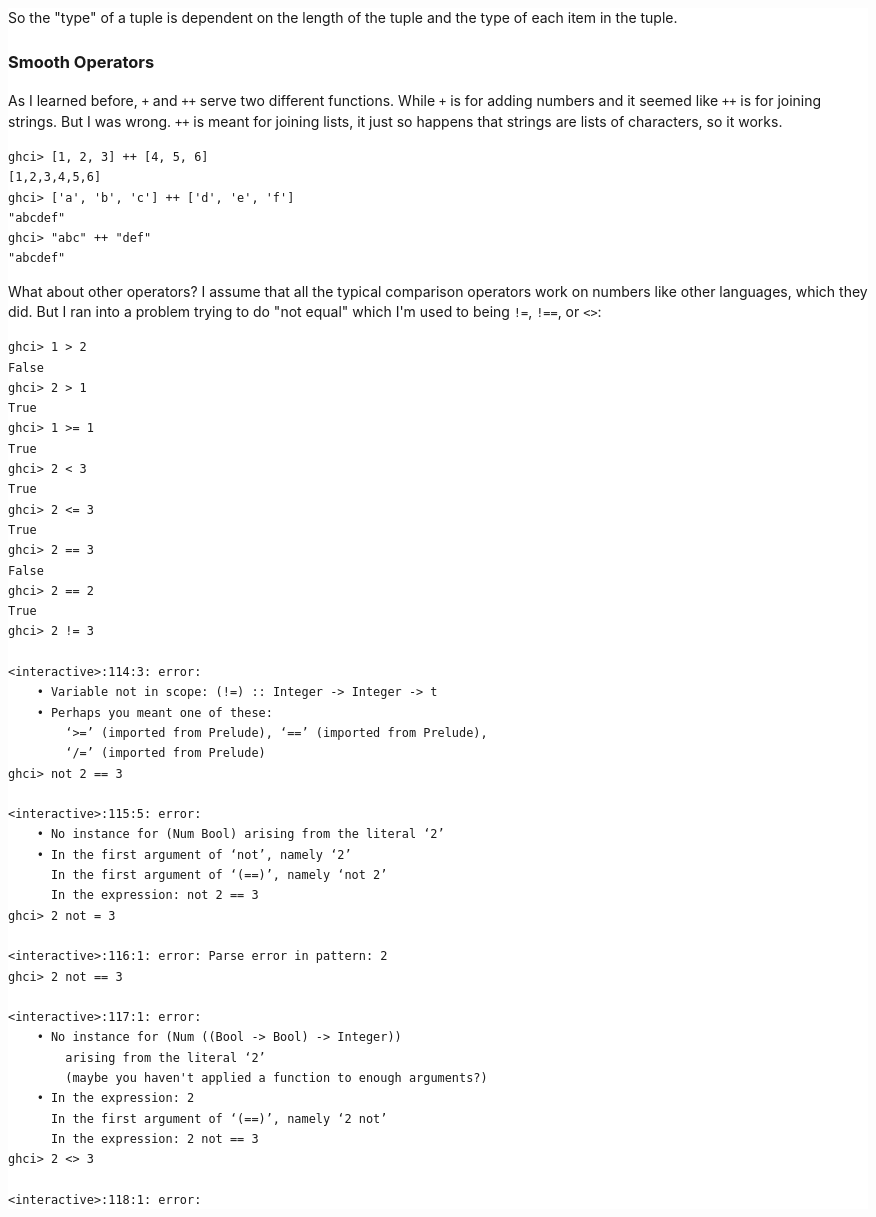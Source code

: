 So the "type" of a tuple is dependent on the length of the tuple and the type of each item in the tuple.

### Smooth Operators

As I learned before, `+` and `++` serve two different functions. While `+` is for adding numbers and it seemed like `++` is for joining strings. But I was wrong. `++` is meant for joining lists, it just so happens that strings are lists of characters, so it works.

```shell
ghci> [1, 2, 3] ++ [4, 5, 6]
[1,2,3,4,5,6]
ghci> ['a', 'b', 'c'] ++ ['d', 'e', 'f']
"abcdef"
ghci> "abc" ++ "def"
"abcdef"
```

What about other operators? I assume that all the typical comparison operators work on numbers like other languages, which they did. But I ran into a problem trying to do "not equal" which I'm used to being `!=`, `!==`, or `<>`:

```shell
ghci> 1 > 2
False
ghci> 2 > 1
True
ghci> 1 >= 1
True
ghci> 2 < 3
True
ghci> 2 <= 3
True
ghci> 2 == 3
False
ghci> 2 == 2
True
ghci> 2 != 3

<interactive>:114:3: error:
    • Variable not in scope: (!=) :: Integer -> Integer -> t
    • Perhaps you meant one of these:
        ‘>=’ (imported from Prelude), ‘==’ (imported from Prelude),
        ‘/=’ (imported from Prelude)
ghci> not 2 == 3

<interactive>:115:5: error:
    • No instance for (Num Bool) arising from the literal ‘2’
    • In the first argument of ‘not’, namely ‘2’
      In the first argument of ‘(==)’, namely ‘not 2’
      In the expression: not 2 == 3
ghci> 2 not = 3

<interactive>:116:1: error: Parse error in pattern: 2
ghci> 2 not == 3

<interactive>:117:1: error:
    • No instance for (Num ((Bool -> Bool) -> Integer))
        arising from the literal ‘2’
        (maybe you haven't applied a function to enough arguments?)
    • In the expression: 2
      In the first argument of ‘(==)’, namely ‘2 not’
      In the expression: 2 not == 3
ghci> 2 <> 3

<interactive>:118:1: error:
```